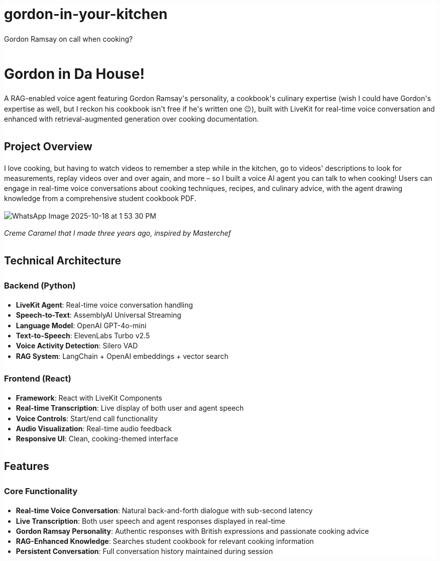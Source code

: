 # gordon-in-your-kitchen
Gordon Ramsay on call when cooking?

# Gordon in Da House!

A RAG-enabled voice agent featuring Gordon Ramsay's personality, a cookbook's culinary expertise (wish I could have Gordon's expertise as well, but I reckon his cookbook isn't free if he's written one 😐), built with LiveKit for real-time voice conversation and enhanced with retrieval-augmented generation over cooking documentation.

## Project Overview

I love cooking, but having to watch videos to remember a step while in the kitchen, go to videos' descriptions to look for measurements, replay videos over and over again, and more – so I built a voice AI agent you can talk to when cooking! Users can engage in real-time voice conversations about cooking techniques, recipes, and culinary advice, with the agent drawing knowledge from a comprehensive student cookbook PDF.

![WhatsApp Image 2025-10-18 at 1 53 30 PM](https://github.com/user-attachments/assets/77c8eab3-1dee-4da9-a3ab-9053a4ef30a0)

*Creme Caramel that I made three years ago, inspired by Masterchef*

## Technical Architecture

### Backend (Python)
- **LiveKit Agent**: Real-time voice conversation handling
- **Speech-to-Text**: AssemblyAI Universal Streaming
- **Language Model**: OpenAI GPT-4o-mini
- **Text-to-Speech**: ElevenLabs Turbo v2.5
- **Voice Activity Detection**: Silero VAD
- **RAG System**: LangChain + OpenAI embeddings + vector search

### Frontend (React)
- **Framework**: React with LiveKit Components
- **Real-time Transcription**: Live display of both user and agent speech
- **Voice Controls**: Start/end call functionality
- **Audio Visualization**: Real-time audio feedback
- **Responsive UI**: Clean, cooking-themed interface

## Features

### Core Functionality
- **Real-time Voice Conversation**: Natural back-and-forth dialogue with sub-second latency
- **Live Transcription**: Both user speech and agent responses displayed in real-time
- **Gordon Ramsay Personality**: Authentic responses with British expressions and passionate cooking advice
- **RAG-Enhanced Knowledge**: Searches student cookbook for relevant cooking information
- **Persistent Conversation**: Full conversation history maintained during session
